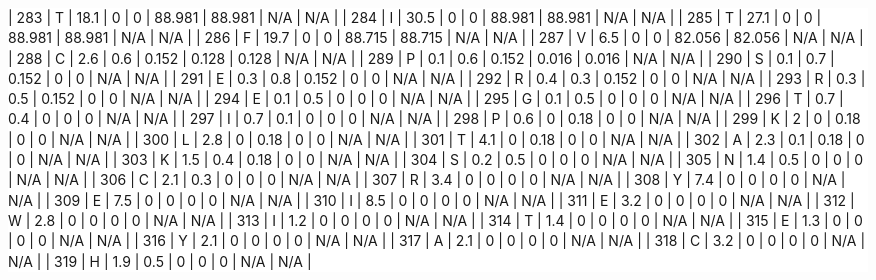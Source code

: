 |   283 | T    |   18.1 |    0   |   0     |        88.981 |                  88.981 | N/A                    | N/A                             |
|   284 | I    |   30.5 |    0   |   0     |        88.981 |                  88.981 | N/A                    | N/A                             |
|   285 | T    |   27.1 |    0   |   0     |        88.981 |                  88.981 | N/A                    | N/A                             |
|   286 | F    |   19.7 |    0   |   0     |        88.715 |                  88.715 | N/A                    | N/A                             |
|   287 | V    |    6.5 |    0   |   0     |        82.056 |                  82.056 | N/A                    | N/A                             |
|   288 | C    |    2.6 |    0.6 |   0.152 |         0.128 |                   0.128 | N/A                    | N/A                             |
|   289 | P    |    0.1 |    0.6 |   0.152 |         0.016 |                   0.016 | N/A                    | N/A                             |
|   290 | S    |    0.1 |    0.7 |   0.152 |         0     |                   0     | N/A                    | N/A                             |
|   291 | E    |    0.3 |    0.8 |   0.152 |         0     |                   0     | N/A                    | N/A                             |
|   292 | R    |    0.4 |    0.3 |   0.152 |         0     |                   0     | N/A                    | N/A                             |
|   293 | R    |    0.3 |    0.5 |   0.152 |         0     |                   0     | N/A                    | N/A                             |
|   294 | E    |    0.1 |    0.5 |   0     |         0     |                   0     | N/A                    | N/A                             |
|   295 | G    |    0.1 |    0.5 |   0     |         0     |                   0     | N/A                    | N/A                             |
|   296 | T    |    0.7 |    0.4 |   0     |         0     |                   0     | N/A                    | N/A                             |
|   297 | I    |    0.7 |    0.1 |   0     |         0     |                   0     | N/A                    | N/A                             |
|   298 | P    |    0.6 |    0   |   0.18  |         0     |                   0     | N/A                    | N/A                             |
|   299 | K    |    2   |    0   |   0.18  |         0     |                   0     | N/A                    | N/A                             |
|   300 | L    |    2.8 |    0   |   0.18  |         0     |                   0     | N/A                    | N/A                             |
|   301 | T    |    4.1 |    0   |   0.18  |         0     |                   0     | N/A                    | N/A                             |
|   302 | A    |    2.3 |    0.1 |   0.18  |         0     |                   0     | N/A                    | N/A                             |
|   303 | K    |    1.5 |    0.4 |   0.18  |         0     |                   0     | N/A                    | N/A                             |
|   304 | S    |    0.2 |    0.5 |   0     |         0     |                   0     | N/A                    | N/A                             |
|   305 | N    |    1.4 |    0.5 |   0     |         0     |                   0     | N/A                    | N/A                             |
|   306 | C    |    2.1 |    0.3 |   0     |         0     |                   0     | N/A                    | N/A                             |
|   307 | R    |    3.4 |    0   |   0     |         0     |                   0     | N/A                    | N/A                             |
|   308 | Y    |    7.4 |    0   |   0     |         0     |                   0     | N/A                    | N/A                             |
|   309 | E    |    7.5 |    0   |   0     |         0     |                   0     | N/A                    | N/A                             |
|   310 | I    |    8.5 |    0   |   0     |         0     |                   0     | N/A                    | N/A                             |
|   311 | E    |    3.2 |    0   |   0     |         0     |                   0     | N/A                    | N/A                             |
|   312 | W    |    2.8 |    0   |   0     |         0     |                   0     | N/A                    | N/A                             |
|   313 | I    |    1.2 |    0   |   0     |         0     |                   0     | N/A                    | N/A                             |
|   314 | T    |    1.4 |    0   |   0     |         0     |                   0     | N/A                    | N/A                             |
|   315 | E    |    1.3 |    0   |   0     |         0     |                   0     | N/A                    | N/A                             |
|   316 | Y    |    2.1 |    0   |   0     |         0     |                   0     | N/A                    | N/A                             |
|   317 | A    |    2.1 |    0   |   0     |         0     |                   0     | N/A                    | N/A                             |
|   318 | C    |    3.2 |    0   |   0     |         0     |                   0     | N/A                    | N/A                             |
|   319 | H    |    1.9 |    0.5 |   0     |         0     |                   0     | N/A                    | N/A                             |